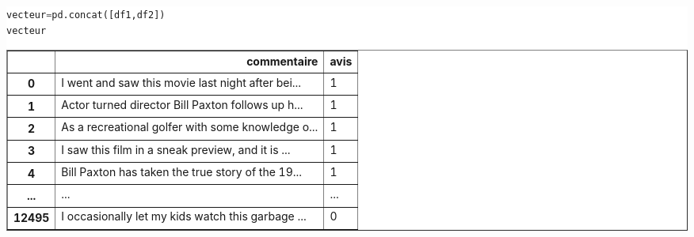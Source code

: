 
```python
vecteur=pd.concat([df1,df2])
vecteur
```




<div>
<style scoped>
    .dataframe tbody tr th:only-of-type {
        vertical-align: middle;
    }

    .dataframe tbody tr th {
        vertical-align: top;
    }

    .dataframe thead th {
        text-align: right;
    }
</style>
<table border="1" class="dataframe">
  <thead>
    <tr style="text-align: right;">
      <th></th>
      <th>commentaire</th>
      <th>avis</th>
    </tr>
  </thead>
  <tbody>
    <tr>
      <th>0</th>
      <td>I went and saw this movie last night after bei...</td>
      <td>1</td>
    </tr>
    <tr>
      <th>1</th>
      <td>Actor turned director Bill Paxton follows up h...</td>
      <td>1</td>
    </tr>
    <tr>
      <th>2</th>
      <td>As a recreational golfer with some knowledge o...</td>
      <td>1</td>
    </tr>
    <tr>
      <th>3</th>
      <td>I saw this film in a sneak preview, and it is ...</td>
      <td>1</td>
    </tr>
    <tr>
      <th>4</th>
      <td>Bill Paxton has taken the true story of the 19...</td>
      <td>1</td>
    </tr>
    <tr>
      <th>...</th>
      <td>...</td>
      <td>...</td>
    </tr>
    <tr>
      <th>12495</th>
      <td>I occasionally let my kids watch this garbage ...</td>
      <td>0</td>
    </tr>
